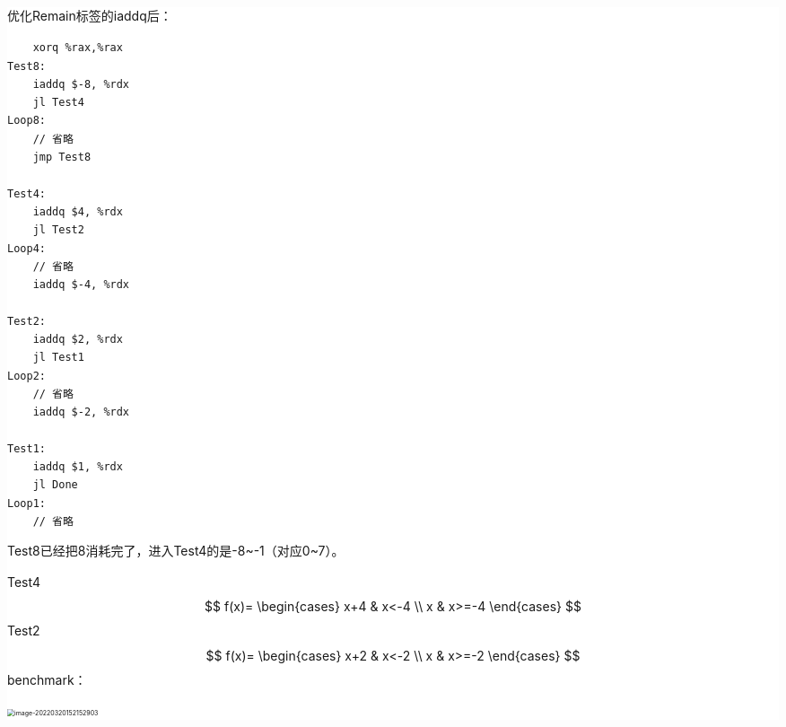 优化Remain标签的iaddq后：

```
	xorq %rax,%rax
Test8:
	iaddq $-8, %rdx
	jl Test4
Loop8:		
	// 省略
	jmp Test8

Test4:
	iaddq $4, %rdx
	jl Test2
Loop4:
	// 省略
	iaddq $-4, %rdx

Test2:
	iaddq $2, %rdx
	jl Test1
Loop2:
	// 省略
	iaddq $-2, %rdx

Test1:
	iaddq $1, %rdx
	jl Done
Loop1:
	// 省略
```

Test8已经把8消耗完了，进入Test4的是-8~-1（对应0~7）。

Test4
$$
f(x)=
\begin{cases}
x+4 & x<-4 \\
x & x>=-4
\end{cases}
$$
Test2
$$
f(x)=
\begin{cases}
x+2 & x<-2 \\
x & x>=-2
\end{cases}
$$
benchmark：

<img src="https://s2.loli.net/2022/03/20/ZzbGeDtUSxTds3f.png" alt="image-20220320152152903" style="zoom:50%;" />
